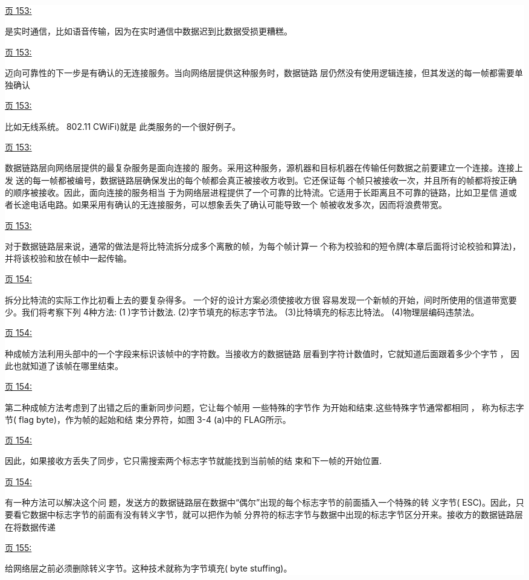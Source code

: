 [页 153:](x-devonthink-item://FB62D424-1B13-4740-A33F-51B1C18AEF67?page=166)

是实时通信，比如语音传输，因为在实时通信中数据迟到比数据受损更糟糕。

  

[页 153:](x-devonthink-item://FB62D424-1B13-4740-A33F-51B1C18AEF67?page=166)

迈向可靠性的下一步是有确认的无连接服务。当向网络层提供这种服务时，数据链路 层仍然没有使用逻辑连接，但其发送的每一帧都需要单独确认

  

[页 153:](x-devonthink-item://FB62D424-1B13-4740-A33F-51B1C18AEF67?page=166)

比如无线系统。 802.11 CWiFi)就是 此类服务的一个很好例子。

  

[页 153:](x-devonthink-item://FB62D424-1B13-4740-A33F-51B1C18AEF67?page=166)

数据链路层向网络层提供的最复杂服务是面向连接的 服务。采用这种服务，源机器和目标机器在传输任何数据之前要建立一个连接。连接上发 送的每一帧都被编号，数据链路层确保发出的每个帧都会真正被接收方收到。它还保证每 个帧只被接收一次，并且所有的帧都将按正确的顺序被接收。因此，面向连接的服务相当 于为网络层进程提供了一个可靠的比特流。它适用于长距离且不可靠的链路，比如卫星信 道或者长途电话电路。如果采用有确认的无连接服务，可以想象丢失了确认可能导致一个 帧被收发多次，因而将浪费带宽。

  

[页 153:](x-devonthink-item://FB62D424-1B13-4740-A33F-51B1C18AEF67?page=166)

对于数据链路层来说，通常的做法是将比特流拆分成多个离散的帧，为每个帧计算一 个称为校验和的短令牌(本章后面将讨论校验和算法)，并将该校验和放在帧中一起传输。

  

[页 154:](x-devonthink-item://FB62D424-1B13-4740-A33F-51B1C18AEF67?page=167)

拆分比特流的实际工作比初看上去的要复杂得多。 一个好的设计方案必须使接收方很 容易发现一个新帧的开始，间时所使用的信道带宽要少。我们将考察下列 4种方法: (1 )字节计数法. (2)字节填充的标志字节法。 (3)比特填充的标志比特法。 (4)物理层编码违禁法。

  

[页 154:](x-devonthink-item://FB62D424-1B13-4740-A33F-51B1C18AEF67?page=167)

种成帧方法利用头部中的一个字段来标识该帧中的字符数。当接收方的数据链路 层看到字符计数值时，它就知道后面跟着多少个字节 ， 因此也就知道了该帧在哪里结束。

  

[页 154:](x-devonthink-item://FB62D424-1B13-4740-A33F-51B1C18AEF67?page=167)

第二种成帧方法考虑到了出错之后的重新同步问题，它让每个帧用 一些特殊的字节作 为开始和结束.这些特殊字节通常都相同 ， 称为标志字节( flag byte)，作为帧的起始和结 束分界符，如图 3-4 (a)中的 FLAG所示。

  

[页 154:](x-devonthink-item://FB62D424-1B13-4740-A33F-51B1C18AEF67?page=167)

因此，如果接收方丢失了同步，它只需搜索两个标志字节就能找到当前帧的结 束和下一帧的开始位置.

  

[页 154:](x-devonthink-item://FB62D424-1B13-4740-A33F-51B1C18AEF67?page=167)

有一种方法可以解决这个问 题，发送方的数据链路层在数据中“偶尔”出现的每个标志字节的前面插入一个特殊的转 义字节( ESC)。因此，只要看它数据中标志字节的前面有没有转义字节，就可以把作为帧 分界符的标志字节与数据中出现的标志字节区分开来。接收方的数据链路层在将数据传递

  

[页 155:](x-devonthink-item://FB62D424-1B13-4740-A33F-51B1C18AEF67?page=168)

给网络层之前必须删除转义字节。这种技术就称为字节填充( byte stuffing)。

  